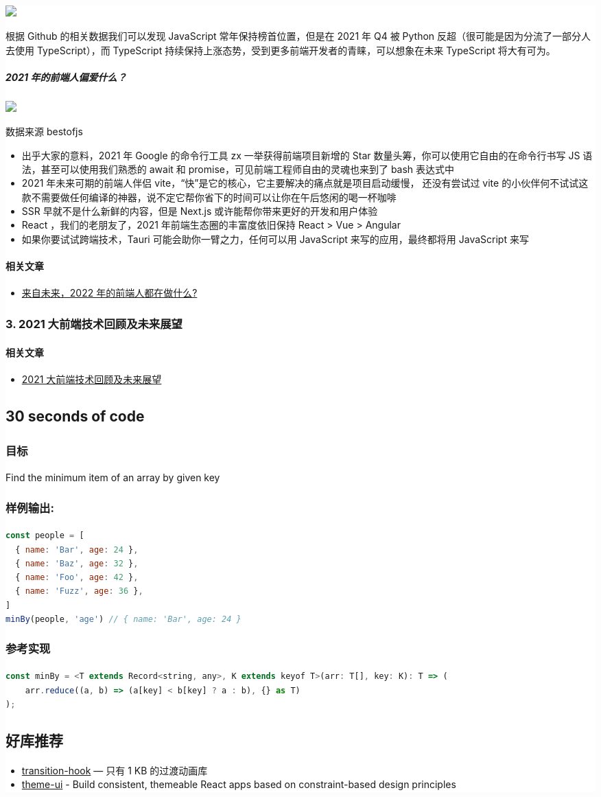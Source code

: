 ![](https://mmbiz.qpic.cn/mmbiz_png/lP9iauFI73z8A02PGaBTq6AsR8ibFQMWcY8ym8MqORGCYibEVfKy0fyrqicWBiafMOMAuxmJflxZYPG0iaugPd3T1b8A/640?wx_fmt=png&tp=webp&wxfrom=5&wx_lazy=1&wx_co=1)

根据 Github 的相关数据我们可以发现 JavaScript 常年保持榜首位置，但是在 2021 年 Q4 被 Python 反超（很可能是因为分流了一部分人去使用 TypeScript），而 TypeScript 持续保持上涨态势，受到更多前端开发者的青睐，可以想象在未来 TypeScript 将大有可为。

##### 2021 年的前端人偏爱什么？

![](https://mmbiz.qpic.cn/mmbiz_png/lP9iauFI73z8A02PGaBTq6AsR8ibFQMWcYmZjMV2rrZndzq30AziaE6eN2edVvr28aFXVGjCwdTGnSnsWryqFlSjg/640?wx_fmt=png&tp=webp&wxfrom=5&wx_lazy=1&wx_co=1)

数据来源 bestofjs

- 出乎大家的意料，2021 年 Google 的命令行工具 zx 一举获得前端项目新增的 Star 数量头筹，你可以使用它自由的在命令行书写 JS 语法，甚至可以使用我们熟悉的 await 和 promise，可见前端工程师自由的灵魂也来到了 bash 表达式中
- 2021 年未来可期的前端人伴侣 vite，“快”是它的核心，它主要解决的痛点就是项目启动缓慢， 还没有尝试过 vite 的小伙伴何不试试这款不需要做任何编译的神器，说不定它帮你省下的时间可以让你在午后悠闲的喝一杯咖啡
- SSR 早就不是什么新鲜的内容，但是 Next.js 或许能帮你带来更好的开发和用户体验
- React ，我们的老朋友了，2021 年前端生态圈的丰富度依旧保持 React > Vue > Angular
- 如果你要试试跨端技术，Tauri 可能会助你一臂之力，任何可以用 JavaScript 来写的应用，最终都将用 JavaScript 来写

#### 相关文章

- [来自未来，2022 年的前端人都在做什么?](https://mp.weixin.qq.com/s/triP_hXILSWq37DIGz4VNg)

### 3. 2021 大前端技术回顾及未来展望

#### 相关文章

- [2021 大前端技术回顾及未来展望](https://mp.weixin.qq.com/s/HfZDrrqDNUVpnU-aegKxcg)

## 30 seconds of code

### 目标

Find the minimum item of an array by given key

### 样例输出:

```js
const people = [
  { name: 'Bar', age: 24 },
  { name: 'Baz', age: 32 },
  { name: 'Foo', age: 42 },
  { name: 'Fuzz', age: 36 },
]
minBy(people, 'age') // { name: 'Bar', age: 24 }
```

### 参考实现

```js
const minBy = <T extends Record<string, any>, K extends keyof T>(arr: T[], key: K): T => (
    arr.reduce((a, b) => (a[key] < b[key] ? a : b), {} as T)
);
```

## 好库推荐

- [transition-hook](https://github.com/iamyoki/transition-hook) — 只有 1 KB 的过渡动画库
- [theme-ui](https://github.com/system-ui/theme-ui) - Build consistent, themeable React apps based on constraint-based design principles
